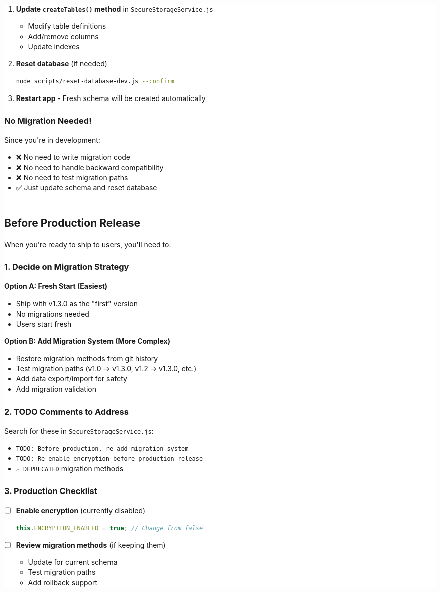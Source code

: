 1. **Update `createTables()` method** in `SecureStorageService.js`
   - Modify table definitions
   - Add/remove columns
   - Update indexes

2. **Reset database** (if needed)
   ```bash
   node scripts/reset-database-dev.js --confirm
   ```

3. **Restart app** - Fresh schema will be created automatically

### No Migration Needed!

Since you're in development:
- ❌ No need to write migration code
- ❌ No need to handle backward compatibility
- ❌ No need to test migration paths
- ✅ Just update schema and reset database

---

## Before Production Release

When you're ready to ship to users, you'll need to:

### 1. **Decide on Migration Strategy**

**Option A: Fresh Start (Easiest)**
- Ship with v1.3.0 as the "first" version
- No migrations needed
- Users start fresh

**Option B: Add Migration System (More Complex)**
- Restore migration methods from git history
- Test migration paths (v1.0 → v1.3.0, v1.2 → v1.3.0, etc.)
- Add data export/import for safety
- Add migration validation

### 2. **TODO Comments to Address**

Search for these in `SecureStorageService.js`:
- `TODO: Before production, re-add migration system`
- `TODO: Re-enable encryption before production release`
- `⚠️ DEPRECATED` migration methods

### 3. **Production Checklist**

- [ ] **Enable encryption** (currently disabled)
  ```javascript
  this.ENCRYPTION_ENABLED = true; // Change from false
  ```

- [ ] **Review migration methods** (if keeping them)
  - Update for current schema
  - Test migration paths
  - Add rollback support
